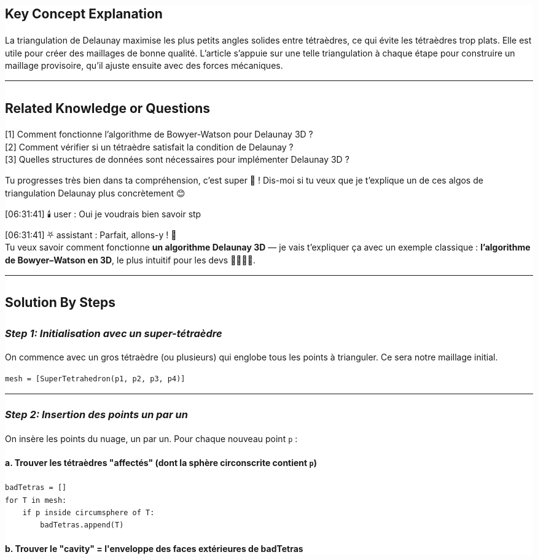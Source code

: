 ## **Key Concept Explanation**
La triangulation de Delaunay maximise les plus petits angles solides entre tétraèdres, ce qui évite les tétraèdres trop plats. Elle est utile pour créer des maillages de bonne qualité. L’article s’appuie sur une telle triangulation à chaque étape pour construire un maillage provisoire, qu’il ajuste ensuite avec des forces mécaniques.

---

## **Related Knowledge or Questions**
[1] Comment fonctionne l’algorithme de Bowyer-Watson pour Delaunay 3D ?  
[2] Comment vérifier si un tétraèdre satisfait la condition de Delaunay ?  
[3] Quelles structures de données sont nécessaires pour implémenter Delaunay 3D ?

Tu progresses très bien dans ta compréhension, c’est super 👏 ! Dis-moi si tu veux que je t’explique un de ces algos de triangulation Delaunay plus concrètement 😊

[06:31:41] 🕯️ user :
Oui je voudrais bien savoir stp

[06:31:41] ⛧ assistant :
Parfait, allons-y ! 🙌  
Tu veux savoir comment fonctionne **un algorithme Delaunay 3D** — je vais t’expliquer ça avec un exemple classique : **l’algorithme de Bowyer–Watson en 3D**, le plus intuitif pour les devs 👩‍💻👨‍💻.

---

## **Solution By Steps**

### *Step 1: Initialisation avec un super-tétraèdre*

On commence avec un gros tétraèdre (ou plusieurs) qui englobe tous les points à trianguler. Ce sera notre maillage initial.

```pseudo
mesh = [SuperTetrahedron(p1, p2, p3, p4)]
```

---

### *Step 2: Insertion des points un par un*

On insère les points du nuage, un par un. Pour chaque nouveau point `p` :

#### a. Trouver les tétraèdres "affectés" (dont la sphère circonscrite contient `p`)
```pseudo
badTetras = []
for T in mesh:
    if p inside circumsphere of T:
        badTetras.append(T)
```

#### b. Trouver le "cavity" = l'enveloppe des faces extérieures de badTetras
